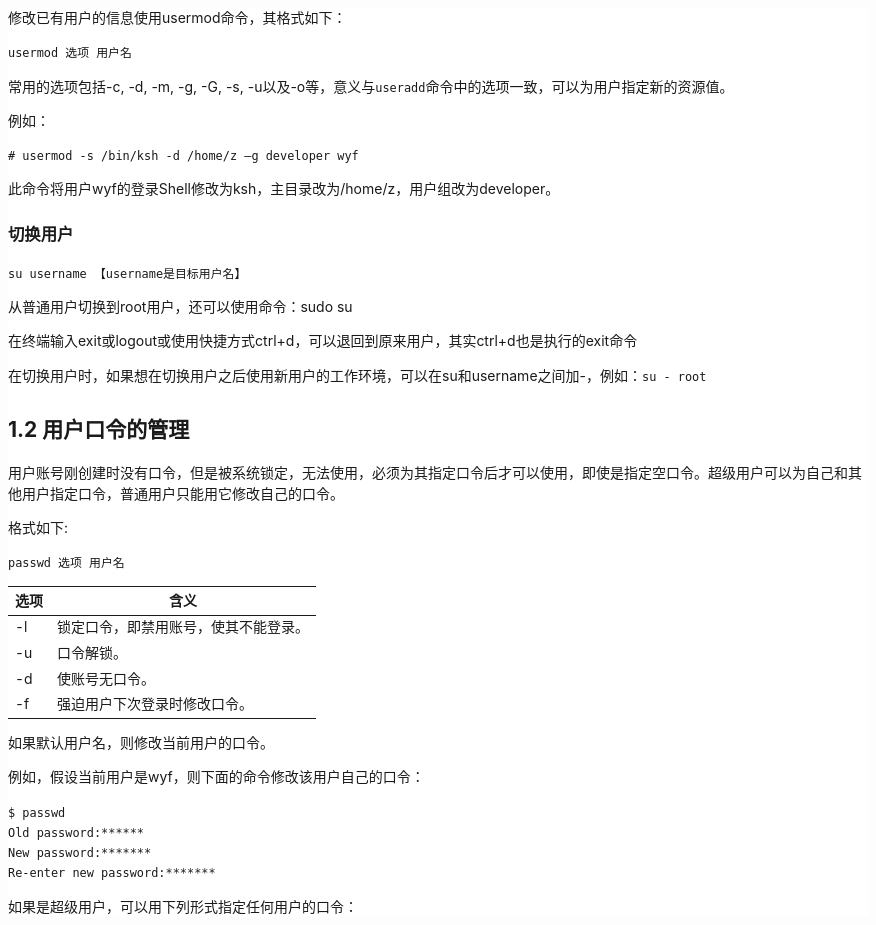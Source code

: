 修改已有用户的信息使用usermod命令，其格式如下：

```
usermod 选项 用户名
```

常用的选项包括-c, -d, -m, -g, -G, -s, -u以及-o等，意义与`useradd`命令中的选项一致，可以为用户指定新的资源值。

例如：

```
# usermod -s /bin/ksh -d /home/z –g developer wyf
```

此命令将用户wyf的登录Shell修改为ksh，主目录改为/home/z，用户组改为developer。

### 切换用户

```
su username 【username是目标用户名】
```

从普通用户切换到root用户，还可以使用命令：sudo su

在终端输入exit或logout或使用快捷方式ctrl+d，可以退回到原来用户，其实ctrl+d也是执行的exit命令

在切换用户时，如果想在切换用户之后使用新用户的工作环境，可以在su和username之间加-，例如：`su - root`

## 1.2 用户口令的管理

用户账号刚创建时没有口令，但是被系统锁定，无法使用，必须为其指定口令后才可以使用，即使是指定空口令。超级用户可以为自己和其他用户指定口令，普通用户只能用它修改自己的口令。

格式如下:

```
passwd 选项 用户名
```

| 选项 | 含义                                 |
| ---- | ------------------------------------ |
| -l   | 锁定口令，即禁用账号，使其不能登录。 |
| -u   | 口令解锁。                           |
| -d   | 使账号无口令。                       |
| -f   | 强迫用户下次登录时修改口令。         |

如果默认用户名，则修改当前用户的口令。

例如，假设当前用户是wyf，则下面的命令修改该用户自己的口令：

```
$ passwd
Old password:******
New password:*******
Re-enter new password:*******
```

如果是超级用户，可以用下列形式指定任何用户的口令：
